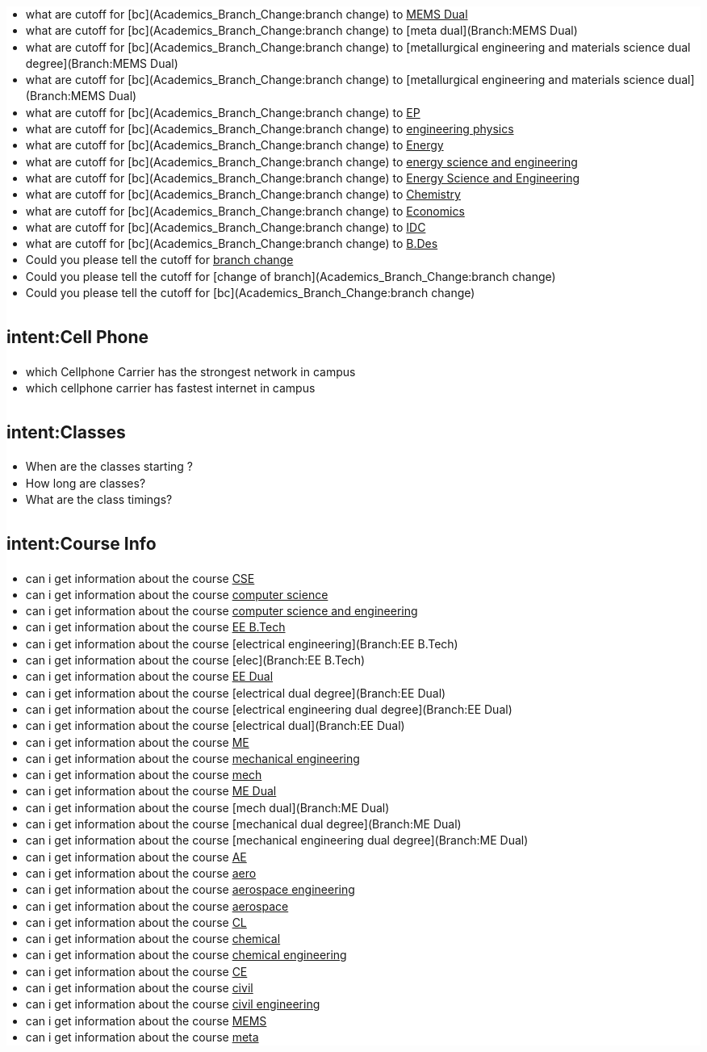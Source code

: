- what are cutoff for [bc](Academics_Branch_Change:branch change) to [MEMS Dual](Branch)
- what are cutoff for [bc](Academics_Branch_Change:branch change) to [meta dual](Branch:MEMS Dual)
- what are cutoff for [bc](Academics_Branch_Change:branch change) to [metallurgical engineering and materials science dual degree](Branch:MEMS Dual)
- what are cutoff for [bc](Academics_Branch_Change:branch change) to [metallurgical engineering and materials science dual](Branch:MEMS Dual)
- what are cutoff for [bc](Academics_Branch_Change:branch change) to [EP](Branch)
- what are cutoff for [bc](Academics_Branch_Change:branch change) to [engineering physics](Branch:EP)
- what are cutoff for [bc](Academics_Branch_Change:branch change) to [Energy](Branch)
- what are cutoff for [bc](Academics_Branch_Change:branch change) to [energy science and engineering](Branch:Energy)
- what are cutoff for [bc](Academics_Branch_Change:branch change) to [Energy Science and Engineering](Branch:Energy)
- what are cutoff for [bc](Academics_Branch_Change:branch change) to [Chemistry](Branch)
- what are cutoff for [bc](Academics_Branch_Change:branch change) to [Economics](Branch)
- what are cutoff for [bc](Academics_Branch_Change:branch change) to [IDC](Branch)
- what are cutoff for [bc](Academics_Branch_Change:branch change) to [B.Des](Branch:IDC)
- Could you please tell the cutoff for [branch change](Academics_Branch_Change)
- Could you please tell the cutoff for [change of branch](Academics_Branch_Change:branch change)
- Could you please tell the cutoff for [bc](Academics_Branch_Change:branch change)

## intent:Cell Phone
- which Cellphone Carrier has the strongest network in campus
- which cellphone carrier has fastest internet in campus

## intent:Classes
- When are the classes starting ?
- How long are classes?
- What are the class timings?

## intent:Course Info
- can i get information about the course [CSE](Branch)
- can i get information about the course [computer science](Branch:CSE)
- can i get information about the course [computer science and engineering](Branch:CSE)
- can i get information about the course [EE B.Tech](Branch)
- can i get information about the course [electrical engineering](Branch:EE B.Tech)
- can i get information about the course [elec](Branch:EE B.Tech)
- can i get information about the course [EE Dual](Branch)
- can i get information about the course [electrical dual degree](Branch:EE Dual)
- can i get information about the course [electrical engineering dual degree](Branch:EE Dual)
- can i get information about the course [electrical dual](Branch:EE Dual)
- can i get information about the course [ME](Branch)
- can i get information about the course [mechanical engineering](Branch:ME)
- can i get information about the course [mech](Branch:ME)
- can i get information about the course [ME Dual](Branch)
- can i get information about the course [mech dual](Branch:ME Dual)
- can i get information about the course [mechanical dual degree](Branch:ME Dual)
- can i get information about the course [mechanical engineering dual degree](Branch:ME Dual)
- can i get information about the course [AE](Branch)
- can i get information about the course [aero](Branch:AE)
- can i get information about the course [aerospace engineering](Branch:AE)
- can i get information about the course [aerospace](Branch:AE)
- can i get information about the course [CL](Branch)
- can i get information about the course [chemical](Branch:CL)
- can i get information about the course [chemical engineering](Branch:CL)
- can i get information about the course [CE](Branch)
- can i get information about the course [civil](Branch:CE)
- can i get information about the course [civil engineering](Branch:CE)
- can i get information about the course [MEMS](Branch)
- can i get information about the course [meta](Branch:MEMS)